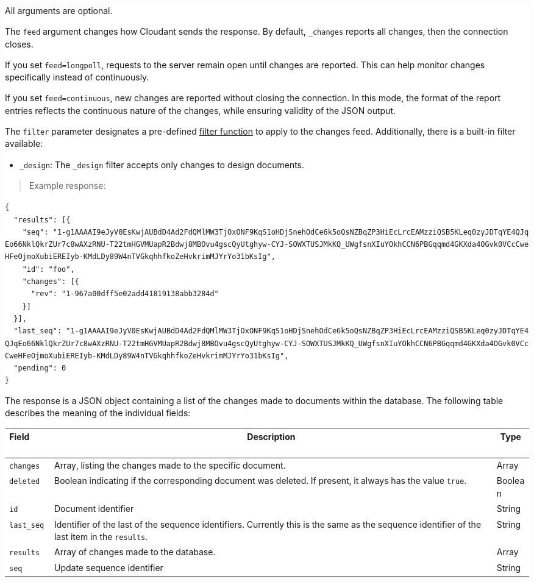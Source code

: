 All arguments are optional.

The `feed` argument changes how Cloudant sends the response.
By default,
`_changes` reports all changes,
then the connection closes.

If you set `feed=longpoll`,
requests to the server remain open until changes are reported.
This can help monitor changes specifically instead of continuously.

If you set `feed=continuous`,
new changes are reported without closing the connection.
In this mode,
the format of the report entries reflects the continuous nature of the changes,
while ensuring validity of the JSON output.

The `filter` parameter designates a pre-defined [filter function](design_documents.html#filter-functions) to apply to the changes feed.
Additionally, there is a built-in filter available:



 * `_design`: The `_design` filter accepts only changes to design documents.

<div id="changes_responses"></div>

> Example response:

```
{
  "results": [{
    "seq": "1-g1AAAAI9eJyV0EsKwjAUBdD4Ad2FdQMlMW3TjOxONF9KqS1oHDjSnehOdCe6k5oQsNZBqZP3HiEcLrcEAMzziQSB5KLeq0zyJDTqYE4QJqEo66NklQkrZUr7c8wAXzRNU-T22tmHGVMUapR2Bdwj8MBOvu4gscQyUtghyw-CYJ-SOWXTUSJMkKQ_UWgfsnXIuYOkhCCN6PBGqqmd4GKXda4OGvk0VCcCweHFeOjmoXubiEREIyb-KMdLDy89W4nTVGkqhhfkoZeHvkrimMJYrYo31bKsIg",
    "id": "foo",
    "changes": [{
      "rev": "1-967a00dff5e02add41819138abb3284d"
    }]
  }],
  "last_seq": "1-g1AAAAI9eJyV0EsKwjAUBdD4Ad2FdQMlMW3TjOxONF9KqS1oHDjSnehOdCe6k5oQsNZBqZP3HiEcLrcEAMzziQSB5KLeq0zyJDTqYE4QJqEo66NklQkrZUr7c8wAXzRNU-T22tmHGVMUapR2Bdwj8MBOvu4gscQyUtghyw-CYJ-SOWXTUSJMkKQ_UWgfsnXIuYOkhCCN6PBGqqmd4GKXda4OGvk0VCcCweHFeOjmoXubiEREIyb-KMdLDy89W4nTVGkqhhfkoZeHvkrimMJYrYo31bKsIg",
  "pending": 0
}
```

The response is a JSON object containing a list of the changes made to documents within the database.
The following table describes the meaning of the individual fields:

Field&nbsp;&nbsp;&nbsp;&nbsp;&nbsp;&nbsp;&nbsp;&nbsp;&nbsp;&nbsp; | Description | Type
------|-------------|------
`changes` | Array, listing the changes made to the specific document. | Array
`deleted` | Boolean indicating if the corresponding document was deleted. If present, it always has the value `true`. | Boolean
`id` | Document identifier | String
`last_seq` | Identifier of the last of the sequence identifiers. Currently this is the same as the sequence identifier of the last item in the `results`. | String
`results` | Array of changes made to the database. | Array
`seq` | Update sequence identifier | String
